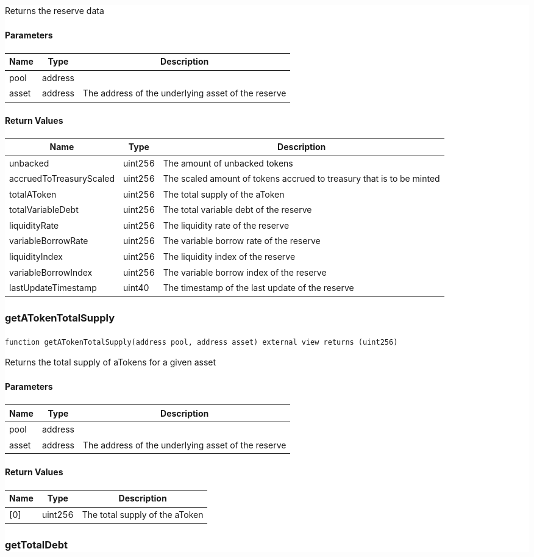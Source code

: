 Returns the reserve data

#### Parameters

| Name | Type | Description |
| ---- | ---- | ----------- |
| pool | address |  |
| asset | address | The address of the underlying asset of the reserve |

#### Return Values

| Name | Type | Description |
| ---- | ---- | ----------- |
| unbacked | uint256 | The amount of unbacked tokens |
| accruedToTreasuryScaled | uint256 | The scaled amount of tokens accrued to treasury that is to be minted |
| totalAToken | uint256 | The total supply of the aToken |
| totalVariableDebt | uint256 | The total variable debt of the reserve |
| liquidityRate | uint256 | The liquidity rate of the reserve |
| variableBorrowRate | uint256 | The variable borrow rate of the reserve |
| liquidityIndex | uint256 | The liquidity index of the reserve |
| variableBorrowIndex | uint256 | The variable borrow index of the reserve |
| lastUpdateTimestamp | uint40 | The timestamp of the last update of the reserve |

### getATokenTotalSupply

```solidity
function getATokenTotalSupply(address pool, address asset) external view returns (uint256)
```

Returns the total supply of aTokens for a given asset

#### Parameters

| Name | Type | Description |
| ---- | ---- | ----------- |
| pool | address |  |
| asset | address | The address of the underlying asset of the reserve |

#### Return Values

| Name | Type | Description |
| ---- | ---- | ----------- |
| [0] | uint256 | The total supply of the aToken |

### getTotalDebt
